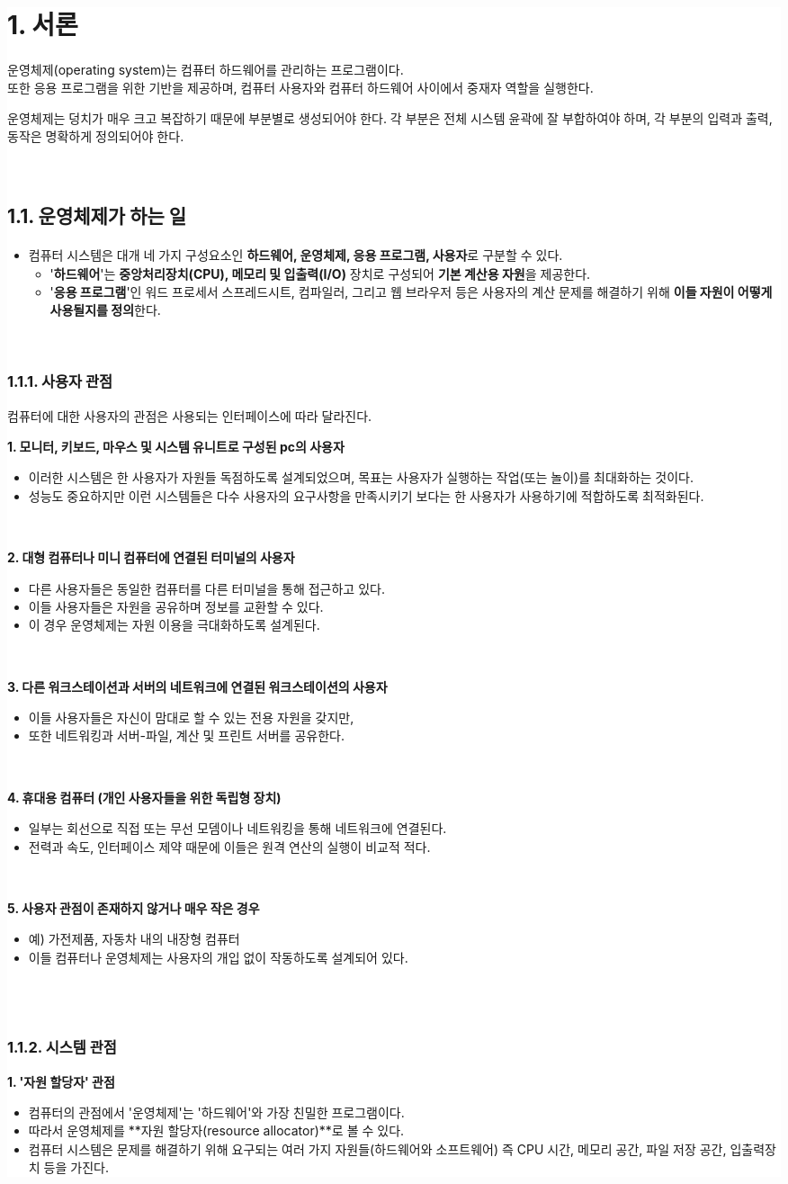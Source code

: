 
# 1. 서론
운영체제(operating system)는 컴퓨터 하드웨어를 관리하는 프로그램이다.  
또한 응용 프로그램을 위한 기반을 제공하며, 컴퓨터 사용자와 컴퓨터 하드웨어 사이에서 중재자 역할을 실행한다.

운영체제는 덩치가 매우 크고 복잡하기 때문에 부분별로 생성되어야 한다. 각 부분은 전체 시스템 윤곽에 잘 부합하여야 하며, 각 부분의 입력과 출력, 동작은 명확하게 정의되어야 한다.

<br>

## 1.1. 운영체제가 하는 일

- 컴퓨터 시스템은 대개 네 가지 구성요소인 **하드웨어, 운영체제, 응용 프로그램, 사용자**로 구분할 수 있다.  
    - '**하드웨어**'는 **중앙처리장치(CPU), 메모리 및 입출력(I/O)** 장치로 구성되어 **기본 계산용 자원**을 제공한다.
    - '**응용 프로그램**'인 워드 프로세서 스프레드시트, 컴파일러, 그리고 웹 브라우저 등은 사용자의 계산 문제를 해결하기 위해 **이들 자원이 어떻게 사용될지를 정의**한다.

<br>

### 1.1.1. 사용자 관점
컴퓨터에 대한 사용자의 관점은 사용되는 인터페이스에 따라 달라진다.

**1. 모니터, 키보드, 마우스 및 시스템 유니트로 구성된 pc의 사용자**
- 이러한 시스템은 한 사용자가 자원들 독점하도록 설계되었으며, 목표는 사용자가 실행하는 작업(또는 놀이)를 최대화하는 것이다.  
- 성능도 중요하지만 이런 시스템들은 다수 사용자의 요구사항을 만족시키기 보다는 한 사용자가 사용하기에 적합하도록 최적화된다.  
<br>

**2. 대형 컴퓨터나 미니 컴퓨터에 연결된 터미널의 사용자**
- 다른 사용자들은 동일한 컴퓨터를 다른 터미널을 통해 접근하고 있다.
- 이들 사용자들은 자원을 공유하며 정보를 교환할 수 있다.  
- 이 경우 운영체제는 자원 이용을 극대화하도록 설계된다.  
<br>

**3. 다른 워크스테이션과 서버의 네트워크에 연결된 워크스테이션의 사용자**
- 이들 사용자들은 자신이 맘대로 할 수 있는 전용 자원을 갖지만, 
- 또한 네트워킹과 서버-파일, 계산 및 프린트 서버를 공유한다.  
<br>

**4. 휴대용 컴퓨터 (개인 사용자들을 위한 독립형 장치)**
- 일부는 회선으로 직접 또는 무선 모뎀이나 네트워킹을 통해 네트워크에 연결된다.
- 전력과 속도, 인터페이스 제약 때문에 이들은 원격 연산의 실행이 비교적 적다.
<br>

**5. 사용자 관점이 존재하지 않거나 매우 작은 경우**
- 예) 가전제품, 자동차 내의 내장형 컴퓨터
- 이들 컴퓨터나 운영체제는 사용자의 개입 없이 작동하도록 설계되어 있다.

<br>
<br>

### 1.1.2. 시스템 관점
**1. '자원 할당자' 관점**
- 컴퓨터의 관점에서 '운영체제'는 '하드웨어'와 가장 친밀한 프로그램이다.
- 따라서 운영체제를 **자원 할당자(resource allocator)**로 볼 수 있다.
- 컴퓨터 시스템은 문제를 해결하기 위해 요구되는 여러 가지 자원들(하드웨어와 소프트웨어) 즉 CPU 시간, 메모리 공간, 파일 저장 공간, 입출력장치 등을 가진다.
